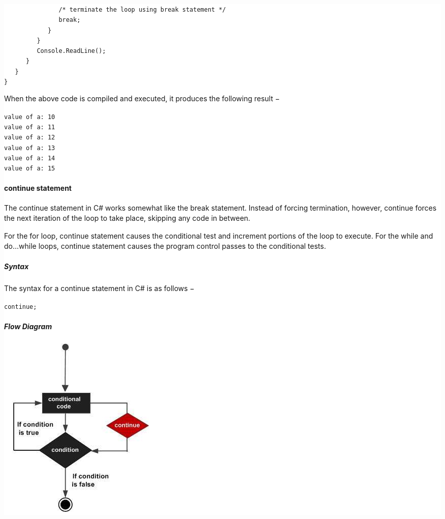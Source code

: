 ```
               /* terminate the loop using break statement */
               break;
            }
         }
         Console.ReadLine();
      }
   }
}
```

When the above code is compiled and executed, it produces the following result −
```
value of a: 10
value of a: 11
value of a: 12
value of a: 13
value of a: 14
value of a: 15
```

#### continue statement
The continue statement in C# works somewhat like the break statement. Instead of forcing termination, however, continue forces the next iteration of the loop to take place, skipping any code in between.

For the for loop, continue statement causes the conditional test and increment portions of the loop to execute. For the while and do...while loops, continue statement causes the program control passes to the conditional tests.

##### Syntax
The syntax for a continue statement in C# is as follows −

```
continue;
```

##### Flow Diagram
![continue flow diagram](imgs/continue-flow-diagram.png)
